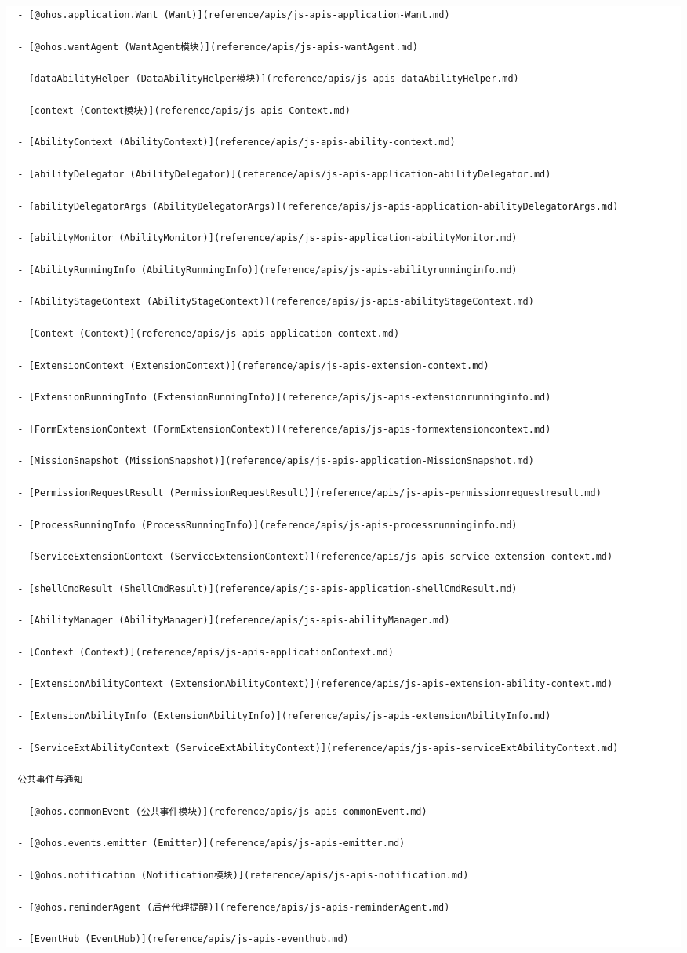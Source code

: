       - [@ohos.application.Want (Want)](reference/apis/js-apis-application-Want.md)

      - [@ohos.wantAgent (WantAgent模块)](reference/apis/js-apis-wantAgent.md)

      - [dataAbilityHelper (DataAbilityHelper模块)](reference/apis/js-apis-dataAbilityHelper.md)

      - [context (Context模块)](reference/apis/js-apis-Context.md)

      - [AbilityContext (AbilityContext)](reference/apis/js-apis-ability-context.md)

      - [abilityDelegator (AbilityDelegator)](reference/apis/js-apis-application-abilityDelegator.md)

      - [abilityDelegatorArgs (AbilityDelegatorArgs)](reference/apis/js-apis-application-abilityDelegatorArgs.md)

      - [abilityMonitor (AbilityMonitor)](reference/apis/js-apis-application-abilityMonitor.md)

      - [AbilityRunningInfo (AbilityRunningInfo)](reference/apis/js-apis-abilityrunninginfo.md)

      - [AbilityStageContext (AbilityStageContext)](reference/apis/js-apis-abilityStageContext.md)

      - [Context (Context)](reference/apis/js-apis-application-context.md)

      - [ExtensionContext (ExtensionContext)](reference/apis/js-apis-extension-context.md)

      - [ExtensionRunningInfo (ExtensionRunningInfo)](reference/apis/js-apis-extensionrunninginfo.md)

      - [FormExtensionContext (FormExtensionContext)](reference/apis/js-apis-formextensioncontext.md)

      - [MissionSnapshot (MissionSnapshot)](reference/apis/js-apis-application-MissionSnapshot.md)

      - [PermissionRequestResult (PermissionRequestResult)](reference/apis/js-apis-permissionrequestresult.md)

      - [ProcessRunningInfo (ProcessRunningInfo)](reference/apis/js-apis-processrunninginfo.md)

      - [ServiceExtensionContext (ServiceExtensionContext)](reference/apis/js-apis-service-extension-context.md)

      - [shellCmdResult (ShellCmdResult)](reference/apis/js-apis-application-shellCmdResult.md)

      - [AbilityManager (AbilityManager)](reference/apis/js-apis-abilityManager.md)

      - [Context (Context)](reference/apis/js-apis-applicationContext.md)

      - [ExtensionAbilityContext (ExtensionAbilityContext)](reference/apis/js-apis-extension-ability-context.md)

      - [ExtensionAbilityInfo (ExtensionAbilityInfo)](reference/apis/js-apis-extensionAbilityInfo.md)

      - [ServiceExtAbilityContext (ServiceExtAbilityContext)](reference/apis/js-apis-serviceExtAbilityContext.md)

    - 公共事件与通知

      - [@ohos.commonEvent (公共事件模块)](reference/apis/js-apis-commonEvent.md)

      - [@ohos.events.emitter (Emitter)](reference/apis/js-apis-emitter.md)

      - [@ohos.notification (Notification模块)](reference/apis/js-apis-notification.md)

      - [@ohos.reminderAgent (后台代理提醒)](reference/apis/js-apis-reminderAgent.md)

      - [EventHub (EventHub)](reference/apis/js-apis-eventhub.md)
